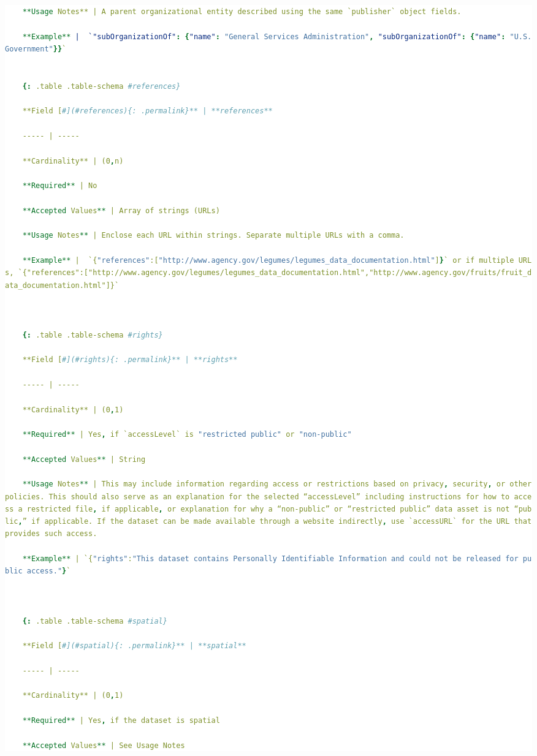 ```yaml
    **Usage Notes** | A parent organizational entity described using the same `publisher` object fields.  

    **Example** |  `"subOrganizationOf": {"name": "General Services Administration", "subOrganizationOf": {"name": "U.S. Government"}}`


    {: .table .table-schema #references}

    **Field [#](#references){: .permalink}** | **references**

    ----- | -----

    **Cardinality** | (0,n)

    **Required** | No

    **Accepted Values** | Array of strings (URLs)

    **Usage Notes** | Enclose each URL within strings. Separate multiple URLs with a comma.

    **Example** |  `{"references":["http://www.agency.gov/legumes/legumes_data_documentation.html"]}` or if multiple URLs, `{"references":["http://www.agency.gov/legumes/legumes_data_documentation.html","http://www.agency.gov/fruits/fruit_data_documentation.html"]}`



    {: .table .table-schema #rights}

    **Field [#](#rights){: .permalink}** | **rights**

    ----- | -----

    **Cardinality** | (0,1)

    **Required** | Yes, if `accessLevel` is "restricted public" or "non-public"

    **Accepted Values** | String

    **Usage Notes** | This may include information regarding access or restrictions based on privacy, security, or other policies. This should also serve as an explanation for the selected “accessLevel” including instructions for how to access a restricted file, if applicable, or explanation for why a “non-public” or “restricted public” data asset is not “public,” if applicable. If the dataset can be made available through a website indirectly, use `accessURL` for the URL that provides such access. 

    **Example** | `{"rights":"This dataset contains Personally Identifiable Information and could not be released for public access."}`



    {: .table .table-schema #spatial}

    **Field [#](#spatial){: .permalink}** | **spatial**

    ----- | -----

    **Cardinality** | (0,1)

    **Required** | Yes, if the dataset is spatial

    **Accepted Values** | See Usage Notes

```